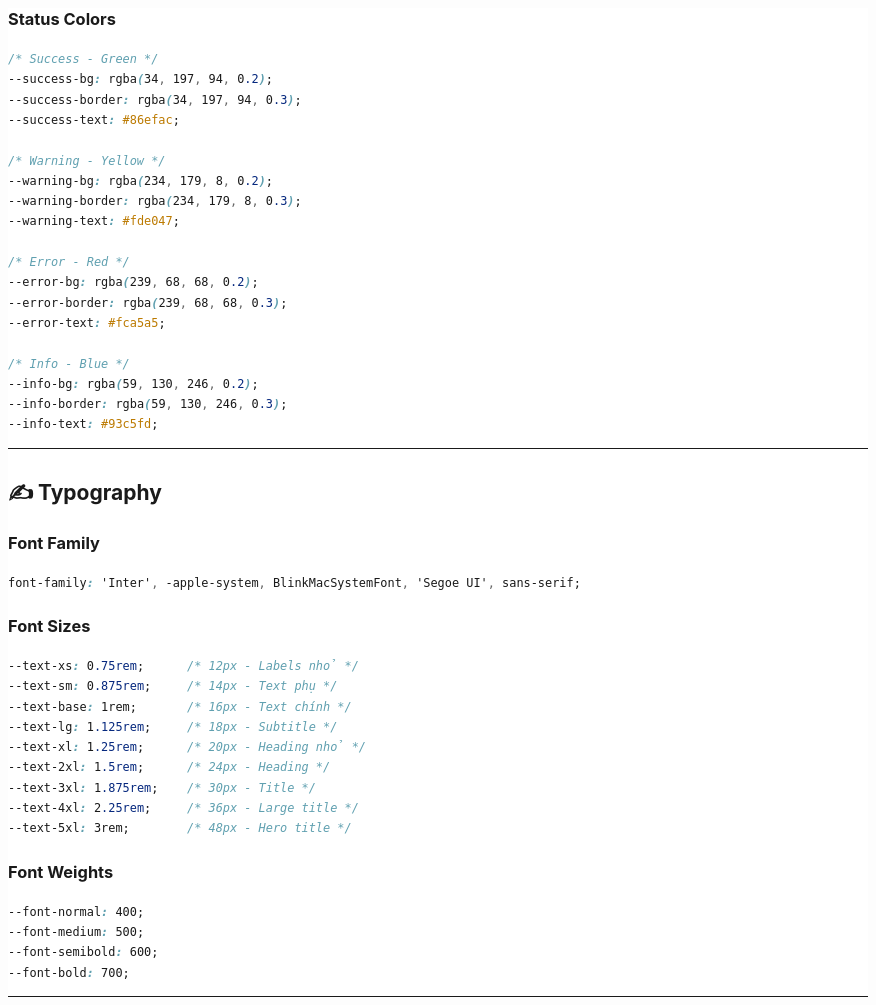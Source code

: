 ### Status Colors
```css
/* Success - Green */
--success-bg: rgba(34, 197, 94, 0.2);
--success-border: rgba(34, 197, 94, 0.3);
--success-text: #86efac;

/* Warning - Yellow */
--warning-bg: rgba(234, 179, 8, 0.2);
--warning-border: rgba(234, 179, 8, 0.3);
--warning-text: #fde047;

/* Error - Red */
--error-bg: rgba(239, 68, 68, 0.2);
--error-border: rgba(239, 68, 68, 0.3);
--error-text: #fca5a5;

/* Info - Blue */
--info-bg: rgba(59, 130, 246, 0.2);
--info-border: rgba(59, 130, 246, 0.3);
--info-text: #93c5fd;
```

---

## ✍️ Typography

### Font Family
```css
font-family: 'Inter', -apple-system, BlinkMacSystemFont, 'Segoe UI', sans-serif;
```

### Font Sizes
```css
--text-xs: 0.75rem;      /* 12px - Labels nhỏ */
--text-sm: 0.875rem;     /* 14px - Text phụ */
--text-base: 1rem;       /* 16px - Text chính */
--text-lg: 1.125rem;     /* 18px - Subtitle */
--text-xl: 1.25rem;      /* 20px - Heading nhỏ */
--text-2xl: 1.5rem;      /* 24px - Heading */
--text-3xl: 1.875rem;    /* 30px - Title */
--text-4xl: 2.25rem;     /* 36px - Large title */
--text-5xl: 3rem;        /* 48px - Hero title */
```

### Font Weights
```css
--font-normal: 400;
--font-medium: 500;
--font-semibold: 600;
--font-bold: 700;
```

---
